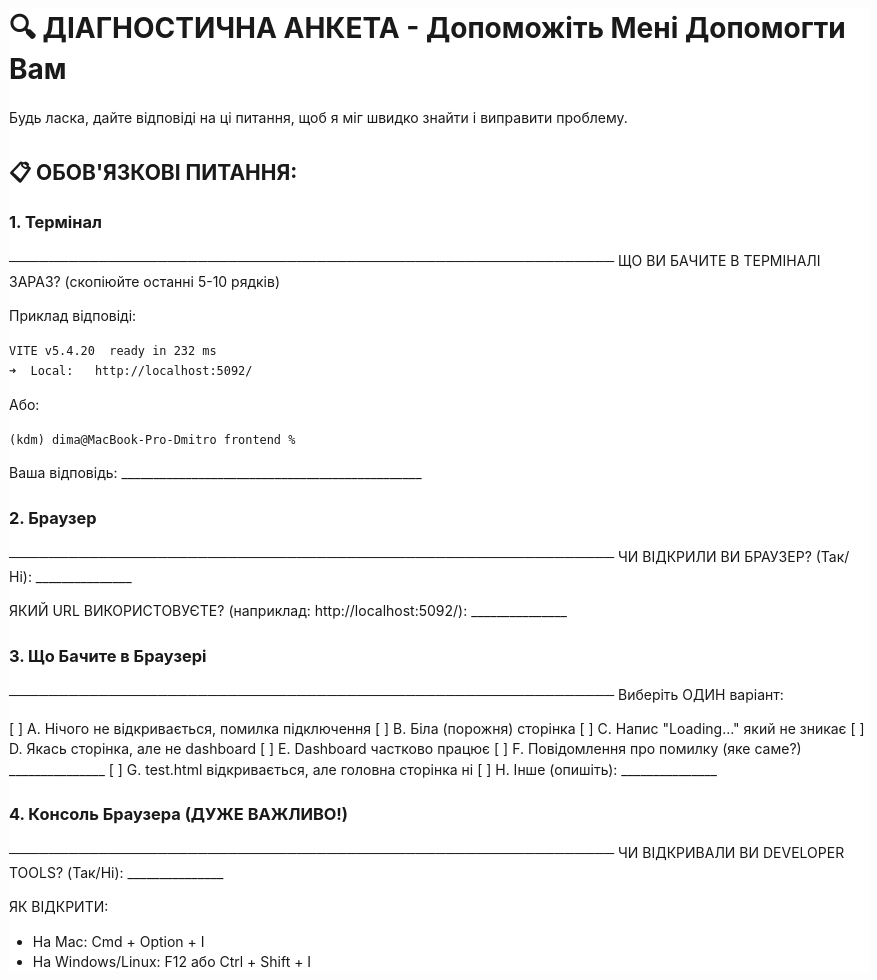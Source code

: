 # 🔍 ДІАГНОСТИЧНА АНКЕТА - Допоможіть Мені Допомогти Вам

Будь ласка, дайте відповіді на ці питання, щоб я міг швидко знайти і виправити проблему.

## 📋 ОБОВ'ЯЗКОВІ ПИТАННЯ:

### 1. Термінал
─────────────────────────────────────────────────────────────
ЩО ВИ БАЧИТЕ В ТЕРМІНАЛІ ЗАРАЗ? (скопіюйте останні 5-10 рядків)

Приклад відповіді:
```
VITE v5.4.20  ready in 232 ms
➜  Local:   http://localhost:5092/
```

Або:
```
(kdm) dima@MacBook-Pro-Dmitro frontend %
```

Ваша відповідь: _______________________________________________


### 2. Браузер
─────────────────────────────────────────────────────────────
ЧИ ВІДКРИЛИ ВИ БРАУЗЕР? (Так/Ні): _______________

ЯКИЙ URL ВИКОРИСТОВУЄТЕ? 
(наприклад: http://localhost:5092/): _______________


### 3. Що Бачите в Браузері
─────────────────────────────────────────────────────────────
Виберіть ОДИН варіант:

[ ] A. Нічого не відкривається, помилка підключення
[ ] B. Біла (порожня) сторінка
[ ] C. Напис "Loading..." який не зникає
[ ] D. Якась сторінка, але не dashboard
[ ] E. Dashboard частково працює
[ ] F. Повідомлення про помилку (яке саме?) _______________
[ ] G. test.html відкривається, але головна сторінка ні
[ ] H. Інше (опишіть): _______________


### 4. Консоль Браузера (ДУЖЕ ВАЖЛИВО!)
─────────────────────────────────────────────────────────────
ЧИ ВІДКРИВАЛИ ВИ DEVELOPER TOOLS? (Так/Ні): _______________

ЯК ВІДКРИТИ:
- На Mac: Cmd + Option + I
- На Windows/Linux: F12 або Ctrl + Shift + I
